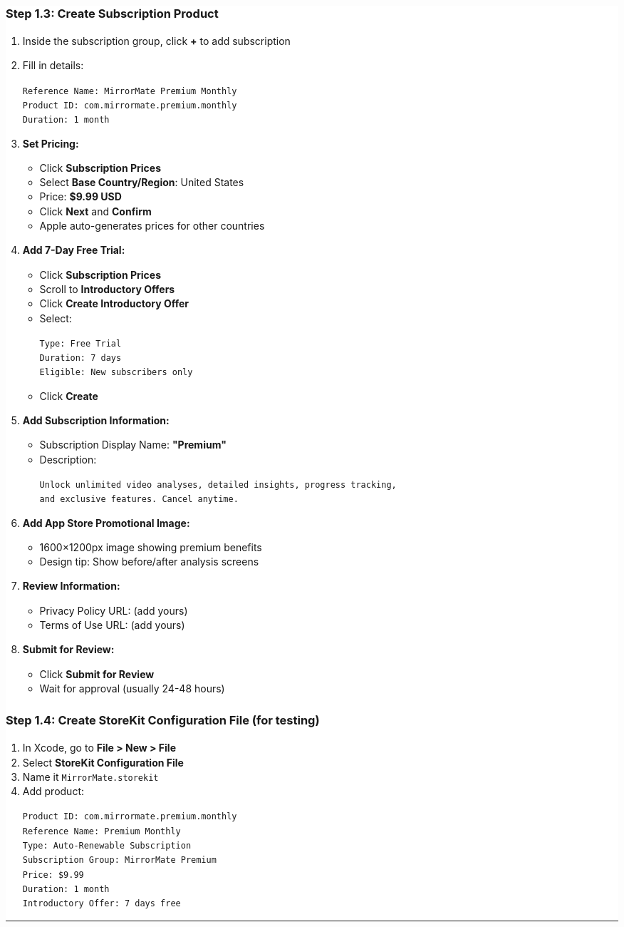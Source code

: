 ### Step 1.3: Create Subscription Product

1. Inside the subscription group, click **+** to add subscription
2. Fill in details:
   ```
   Reference Name: MirrorMate Premium Monthly
   Product ID: com.mirrormate.premium.monthly
   Duration: 1 month
   ```

3. **Set Pricing:**
   - Click **Subscription Prices**
   - Select **Base Country/Region**: United States
   - Price: **$9.99 USD**
   - Click **Next** and **Confirm**
   - Apple auto-generates prices for other countries

4. **Add 7-Day Free Trial:**
   - Click **Subscription Prices**
   - Scroll to **Introductory Offers**
   - Click **Create Introductory Offer**
   - Select:
     ```
     Type: Free Trial
     Duration: 7 days
     Eligible: New subscribers only
     ```
   - Click **Create**

5. **Add Subscription Information:**
   - Subscription Display Name: **"Premium"**
   - Description: 
     ```
     Unlock unlimited video analyses, detailed insights, progress tracking, 
     and exclusive features. Cancel anytime.
     ```

6. **Add App Store Promotional Image:**
   - 1600×1200px image showing premium benefits
   - Design tip: Show before/after analysis screens

7. **Review Information:**
   - Privacy Policy URL: (add yours)
   - Terms of Use URL: (add yours)

8. **Submit for Review:**
   - Click **Submit for Review**
   - Wait for approval (usually 24-48 hours)

### Step 1.4: Create StoreKit Configuration File (for testing)

1. In Xcode, go to **File > New > File**
2. Select **StoreKit Configuration File**
3. Name it `MirrorMate.storekit`
4. Add product:
   ```
   Product ID: com.mirrormate.premium.monthly
   Reference Name: Premium Monthly
   Type: Auto-Renewable Subscription
   Subscription Group: MirrorMate Premium
   Price: $9.99
   Duration: 1 month
   Introductory Offer: 7 days free
   ```

---
